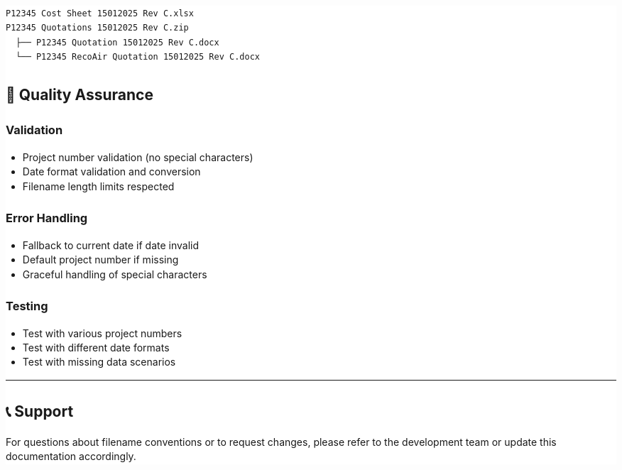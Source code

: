 ```
P12345 Cost Sheet 15012025 Rev C.xlsx
P12345 Quotations 15012025 Rev C.zip
  ├── P12345 Quotation 15012025 Rev C.docx
  └── P12345 RecoAir Quotation 15012025 Rev C.docx
```

## 🎯 Quality Assurance

### Validation

- Project number validation (no special characters)
- Date format validation and conversion
- Filename length limits respected

### Error Handling

- Fallback to current date if date invalid
- Default project number if missing
- Graceful handling of special characters

### Testing

- Test with various project numbers
- Test with different date formats
- Test with missing data scenarios

---

## 📞 Support

For questions about filename conventions or to request changes, please refer to the development team or update this documentation accordingly.
